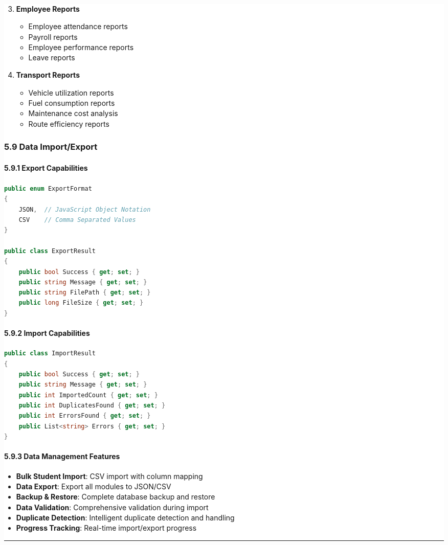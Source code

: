 3. **Employee Reports**
   - Employee attendance reports
   - Payroll reports
   - Employee performance reports
   - Leave reports

4. **Transport Reports**
   - Vehicle utilization reports
   - Fuel consumption reports
   - Maintenance cost analysis
   - Route efficiency reports

### 5.9 Data Import/Export

#### 5.9.1 Export Capabilities
```csharp
public enum ExportFormat
{
    JSON,  // JavaScript Object Notation
    CSV    // Comma Separated Values
}

public class ExportResult
{
    public bool Success { get; set; }
    public string Message { get; set; }
    public string FilePath { get; set; }
    public long FileSize { get; set; }
}
```

#### 5.9.2 Import Capabilities
```csharp
public class ImportResult
{
    public bool Success { get; set; }
    public string Message { get; set; }
    public int ImportedCount { get; set; }
    public int DuplicatesFound { get; set; }
    public int ErrorsFound { get; set; }
    public List<string> Errors { get; set; }
}
```

#### 5.9.3 Data Management Features
- **Bulk Student Import**: CSV import with column mapping
- **Data Export**: Export all modules to JSON/CSV
- **Backup & Restore**: Complete database backup and restore
- **Data Validation**: Comprehensive validation during import
- **Duplicate Detection**: Intelligent duplicate detection and handling
- **Progress Tracking**: Real-time import/export progress

---

